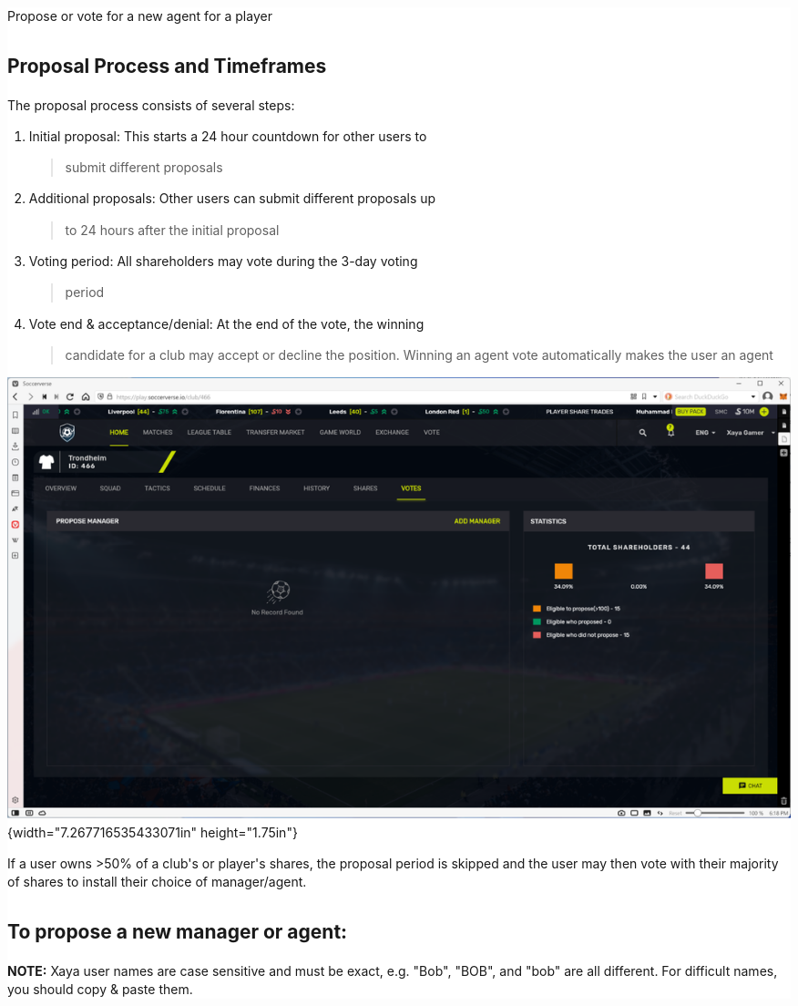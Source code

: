 Propose or vote for a new agent for a player

## Proposal Process and Timeframes

The proposal process consists of several steps:

1.  Initial proposal: This starts a 24 hour countdown for other users to
    > submit different proposals

2.  Additional proposals: Other users can submit different proposals up
    > to 24 hours after the initial proposal

3.  Voting period: All shareholders may vote during the 3-day voting
    > period

4.  Vote end & acceptance/denial: At the end of the vote, the winning
    > candidate for a club may accept or decline the position. Winning
    > an agent vote automatically makes the user an agent

![](media/image85.png){width="7.267716535433071in" height="1.75in"}

If a user owns \>50% of a club's or player's shares, the proposal period
is skipped and the user may then vote with their majority of shares to
install their choice of manager/agent.

## To propose a new manager or agent:

**NOTE:** Xaya user names are case sensitive and must be exact, e.g.
"Bob", "BOB", and "bob" are all different. For difficult names, you
should copy & paste them.
